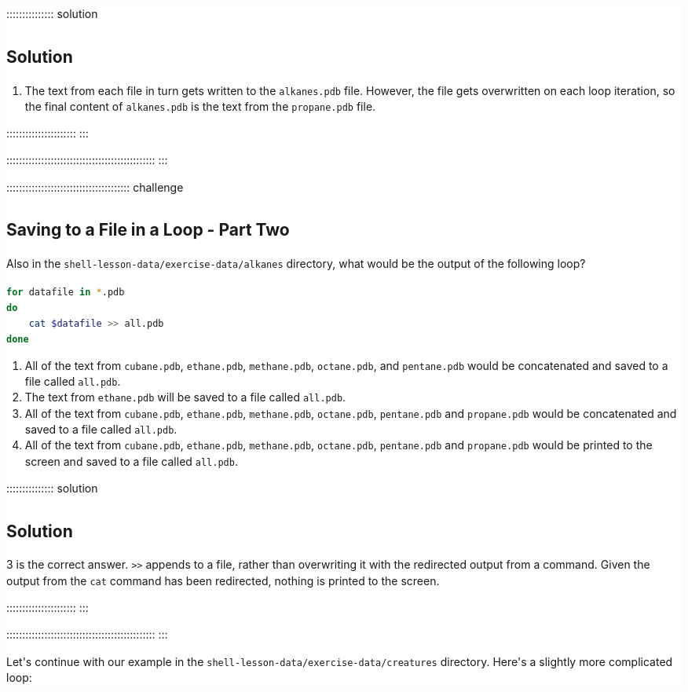 :::::::::::::::  solution

## Solution

1. The text from each file in turn gets written to the `alkanes.pdb` file. However, the file gets overwritten on each loop iteration, so the final content of `alkanes.pdb` is the text from the `propane.pdb` file.



::::::::::::::::::::::
:::

:::::::::::::::::::::::::::::::::::::::::::::::
:::

:::::::::::::::::::::::::::::::::::::::  challenge

## Saving to a File in a Loop - Part Two

Also in the `shell-lesson-data/exercise-data/alkanes` directory, what would be the output of the following loop?

```bash
for datafile in *.pdb
do
    cat $datafile >> all.pdb
done
```

1. All of the text from `cubane.pdb`, `ethane.pdb`, `methane.pdb`, `octane.pdb`, and `pentane.pdb` would be concatenated and saved to a file called `all.pdb`.
2. The text from `ethane.pdb` will be saved to a file called `all.pdb`.
3. All of the text from `cubane.pdb`, `ethane.pdb`, `methane.pdb`, `octane.pdb`, `pentane.pdb` and `propane.pdb` would be concatenated and saved to a file called `all.pdb`.
4. All of the text from `cubane.pdb`, `ethane.pdb`, `methane.pdb`, `octane.pdb`, `pentane.pdb` and `propane.pdb` would be printed to the screen and saved to a file called `all.pdb`.

:::::::::::::::  solution

## Solution

3 is the correct answer. `>>` appends to a file, rather than overwriting it with the redirected output from a command. Given the output from the `cat` command has been redirected, nothing is printed to the screen.



::::::::::::::::::::::
:::

:::::::::::::::::::::::::::::::::::::::::::::::
:::

Let's continue with our example in the `shell-lesson-data/exercise-data/creatures` directory. Here's a slightly more complicated loop:
